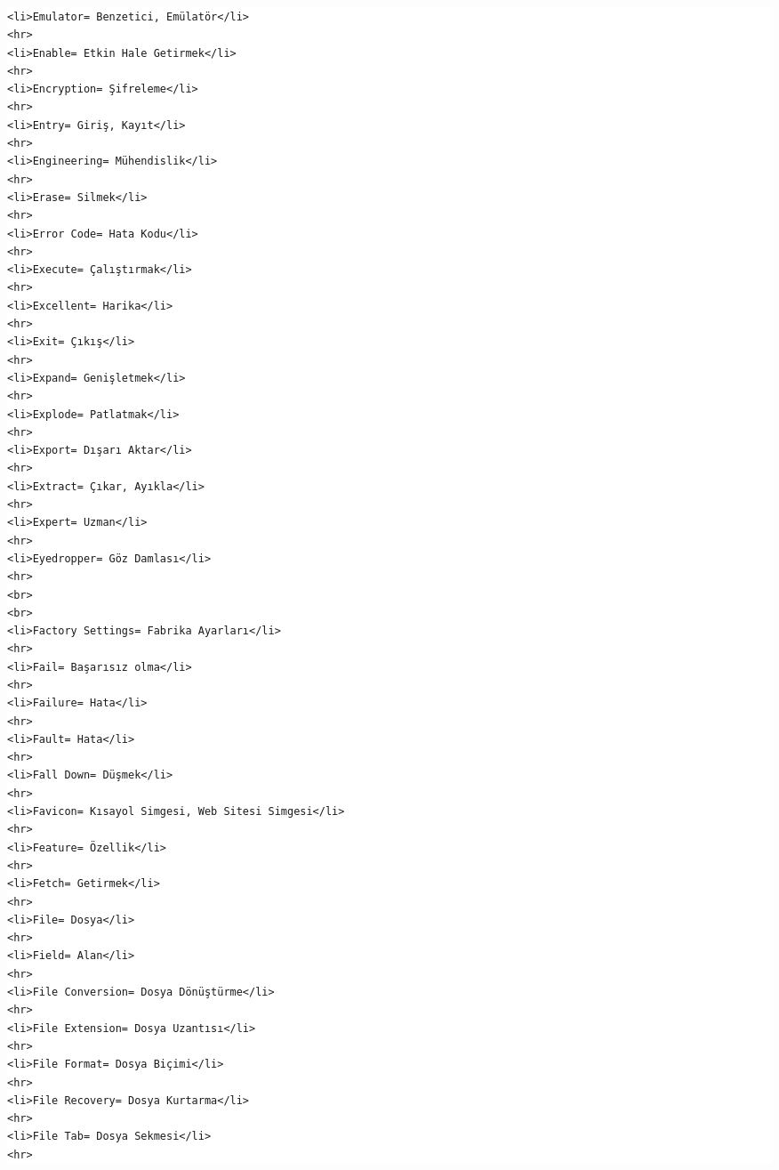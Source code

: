     <li>Emulator= Benzetici, Emülatör</li>
    <hr>
    <li>Enable= Etkin Hale Getirmek</li>
    <hr>
    <li>Encryption= Şifreleme</li>
    <hr>
    <li>Entry= Giriş, Kayıt</li>
    <hr>
    <li>Engineering= Mühendislik</li>
    <hr>
    <li>Erase= Silmek</li>
    <hr>
    <li>Error Code= Hata Kodu</li>
    <hr>
    <li>Execute= Çalıştırmak</li>
    <hr>
    <li>Excellent= Harika</li>
    <hr>
    <li>Exit= Çıkış</li>
    <hr>
    <li>Expand= Genişletmek</li>
    <hr>
    <li>Explode= Patlatmak</li>
    <hr>
    <li>Export= Dışarı Aktar</li>
    <hr>
    <li>Extract= Çıkar, Ayıkla</li>
    <hr>
    <li>Expert= Uzman</li>
    <hr>
    <li>Eyedropper= Göz Damlası</li>
    <hr>
    <br>
    <br>
    <li>Factory Settings= Fabrika Ayarları</li>
    <hr>
    <li>Fail= Başarısız olma</li>
    <hr>
    <li>Failure= Hata</li>
    <hr>
    <li>Fault= Hata</li>
    <hr>
    <li>Fall Down= Düşmek</li>
    <hr>
    <li>Favicon= Kısayol Simgesi, Web Sitesi Simgesi</li>
    <hr>
    <li>Feature= Özellik</li>
    <hr>
    <li>Fetch= Getirmek</li>
    <hr>
    <li>File= Dosya</li>
    <hr>
    <li>Field= Alan</li>
    <hr>
    <li>File Conversion= Dosya Dönüştürme</li>
    <hr>
    <li>File Extension= Dosya Uzantısı</li>
    <hr>
    <li>File Format= Dosya Biçimi</li>
    <hr>
    <li>File Recovery= Dosya Kurtarma</li>
    <hr>
    <li>File Tab= Dosya Sekmesi</li>
    <hr>